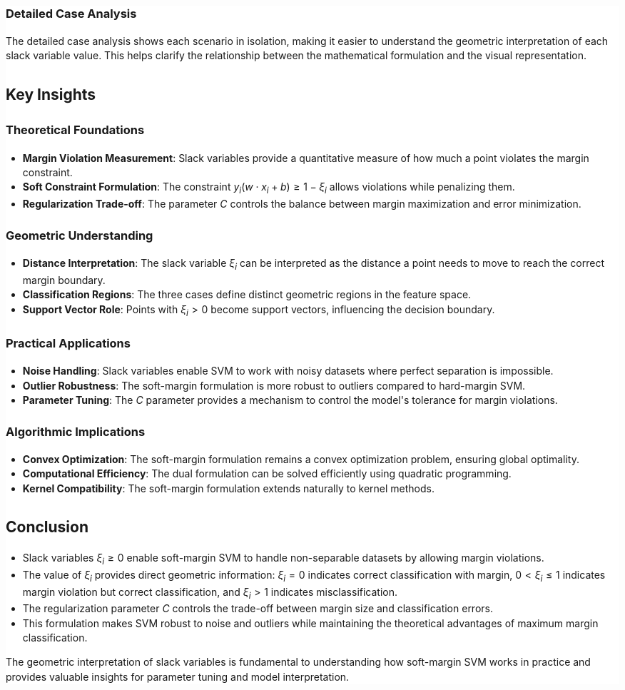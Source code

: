 ### Detailed Case Analysis

The detailed case analysis shows each scenario in isolation, making it easier to understand the geometric interpretation of each slack variable value. This helps clarify the relationship between the mathematical formulation and the visual representation.

## Key Insights

### Theoretical Foundations
- **Margin Violation Measurement**: Slack variables provide a quantitative measure of how much a point violates the margin constraint.
- **Soft Constraint Formulation**: The constraint $y_i(w \cdot x_i + b) \geq 1 - \xi_i$ allows violations while penalizing them.
- **Regularization Trade-off**: The parameter $C$ controls the balance between margin maximization and error minimization.

### Geometric Understanding
- **Distance Interpretation**: The slack variable $\xi_i$ can be interpreted as the distance a point needs to move to reach the correct margin boundary.
- **Classification Regions**: The three cases define distinct geometric regions in the feature space.
- **Support Vector Role**: Points with $\xi_i > 0$ become support vectors, influencing the decision boundary.

### Practical Applications
- **Noise Handling**: Slack variables enable SVM to work with noisy datasets where perfect separation is impossible.
- **Outlier Robustness**: The soft-margin formulation is more robust to outliers compared to hard-margin SVM.
- **Parameter Tuning**: The $C$ parameter provides a mechanism to control the model's tolerance for margin violations.

### Algorithmic Implications
- **Convex Optimization**: The soft-margin formulation remains a convex optimization problem, ensuring global optimality.
- **Computational Efficiency**: The dual formulation can be solved efficiently using quadratic programming.
- **Kernel Compatibility**: The soft-margin formulation extends naturally to kernel methods.

## Conclusion
- Slack variables $\xi_i \geq 0$ enable soft-margin SVM to handle non-separable datasets by allowing margin violations.
- The value of $\xi_i$ provides direct geometric information: $\xi_i = 0$ indicates correct classification with margin, $0 < \xi_i \leq 1$ indicates margin violation but correct classification, and $\xi_i > 1$ indicates misclassification.
- The regularization parameter $C$ controls the trade-off between margin size and classification errors.
- This formulation makes SVM robust to noise and outliers while maintaining the theoretical advantages of maximum margin classification.

The geometric interpretation of slack variables is fundamental to understanding how soft-margin SVM works in practice and provides valuable insights for parameter tuning and model interpretation.
